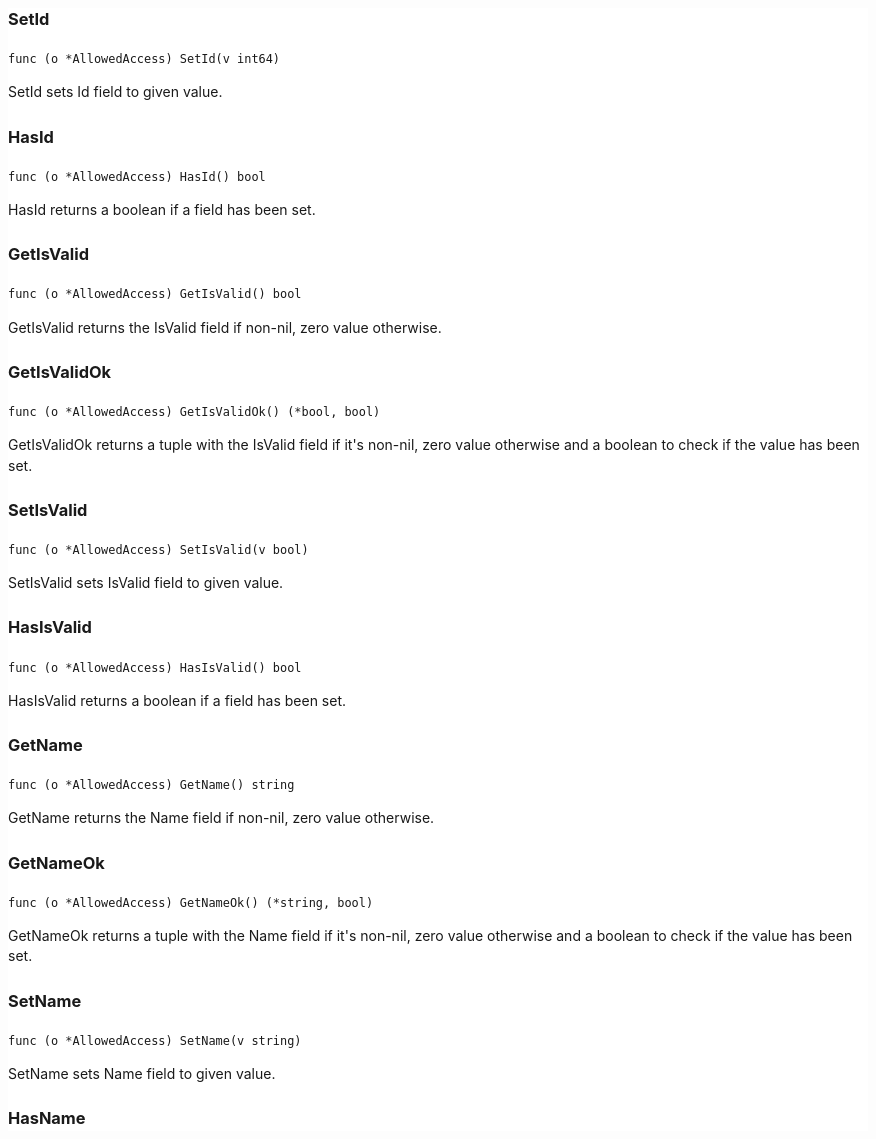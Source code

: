 ### SetId

`func (o *AllowedAccess) SetId(v int64)`

SetId sets Id field to given value.

### HasId

`func (o *AllowedAccess) HasId() bool`

HasId returns a boolean if a field has been set.

### GetIsValid

`func (o *AllowedAccess) GetIsValid() bool`

GetIsValid returns the IsValid field if non-nil, zero value otherwise.

### GetIsValidOk

`func (o *AllowedAccess) GetIsValidOk() (*bool, bool)`

GetIsValidOk returns a tuple with the IsValid field if it's non-nil, zero value otherwise
and a boolean to check if the value has been set.

### SetIsValid

`func (o *AllowedAccess) SetIsValid(v bool)`

SetIsValid sets IsValid field to given value.

### HasIsValid

`func (o *AllowedAccess) HasIsValid() bool`

HasIsValid returns a boolean if a field has been set.

### GetName

`func (o *AllowedAccess) GetName() string`

GetName returns the Name field if non-nil, zero value otherwise.

### GetNameOk

`func (o *AllowedAccess) GetNameOk() (*string, bool)`

GetNameOk returns a tuple with the Name field if it's non-nil, zero value otherwise
and a boolean to check if the value has been set.

### SetName

`func (o *AllowedAccess) SetName(v string)`

SetName sets Name field to given value.

### HasName
